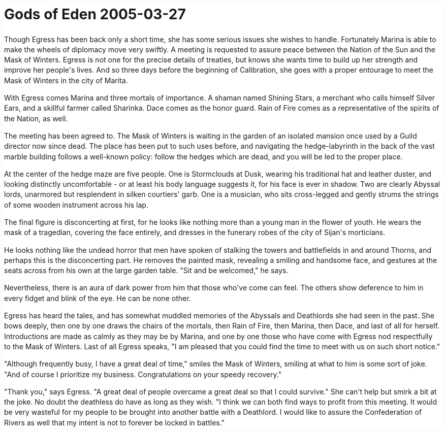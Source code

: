 


# Gods of Eden 2005-03-27

Though Egress has been back only a short time, she has some serious issues she wishes to handle. Fortunately Marina is able to make the wheels of diplomacy move very swiftly. A meeting is requested to assure peace between the Nation of the Sun and the Mask of Winters. Egress is not one for the precise details of treaties, but knows she wants time to build up her strength and improve her people's lives. And so three days before the beginning of Calibration, she goes with a proper entourage to meet the Mask of Winters in the city of Marita.

With Egress comes Marina and three mortals of importance. A shaman named Shining Stars, a merchant who calls himself Silver Ears, and a skillful farmer called Sharinka. Dace comes as the honor guard. Rain of Fire comes as a representative of the spirits of the Nation, as well.

The meeting has been agreed to. The Mask of Winters is waiting in the garden of an isolated mansion once used by a Guild director now since dead. The place has been put to such uses before, and navigating the hedge-labyrinth in the back of the vast marble building follows a well-known policy: follow the hedges which are dead, and you will be led to the proper place.

At the center of the hedge maze are five people. One is Stormclouds at Dusk, wearing his traditional hat and leather duster, and looking distinctly uncomfortable - or at least his body language suggests it, for his face is ever in shadow. Two are clearly Abyssal lords, unarmored but resplendent in silken courtiers' garb. One is a musician, who sits cross-legged and gently strums the strings of some wooden instrument across his lap.

The final figure is disconcerting at first, for he looks like nothing more than a young man in the flower of youth. He wears the mask of a tragedian, covering the face entirely, and dresses in the funerary robes of the city of Sijan's morticians.

He looks nothing like the undead horror that men have spoken of stalking the towers and battlefields in and around Thorns, and perhaps this is the disconcerting part. He removes the painted mask, revealing a smiling and handsome face, and gestures at the seats across from his own at the large garden table. "Sit and be welcomed," he says.

Nevertheless, there is an aura of dark power from him that those who've come can feel. The others show deference to him in every fidget and blink of the eye. He can be none other.

Egress has heard the tales, and has somewhat muddled memories of the Abyssals and Deathlords she had seen in the past. She bows deeply, then one by one draws the chairs of the mortals, then Rain of Fire, then Marina, then Dace, and last of all for herself. Introductions are made as calmly as they may be by Marina, and one by one those who have come with Egress nod respectfully to the Mask of Winters. Last of all Egress speaks, "I am pleased that you could find the time to meet with us on such short notice."

"Although frequently busy, I have a great deal of time," smiles the Mask of Winters, smiling at what to him is some sort of joke. "And of course I prioritize my business. Congratulations on your speedy recovery."

"Thank you," says Egress. "A great deal of people overcame a great deal so that I could survive." She can't help but smirk a bit at the joke. No doubt the deathless do have as long as they wish. "I think we can both find ways to profit from this meeting. It would be very wasteful for my people to be brought into another battle with a Deathlord. I would like to assure the Confederation of Rivers as well that my intent is not to forever be locked in battles."
